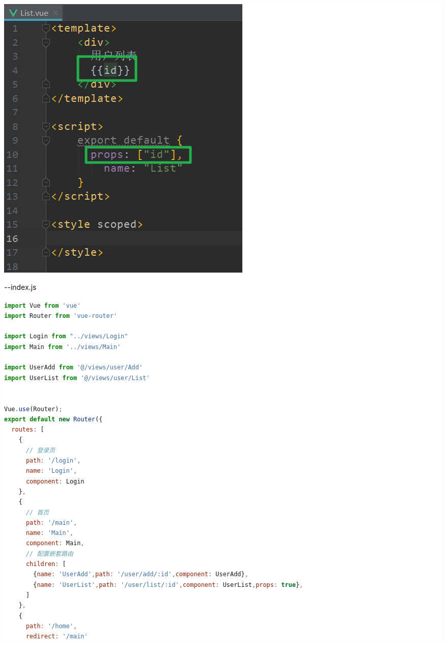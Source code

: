 ![image-20191214144919620](picture/image-20191214144919620.png)

--index.js

```js
import Vue from 'vue'
import Router from 'vue-router'

import Login from "../views/Login"
import Main from '../views/Main'

import UserAdd from '@/views/user/Add'
import UserList from '@/views/user/List'


Vue.use(Router);
export default new Router({
  routes: [
    {
      // 登录页
      path: '/login',
      name: 'Login',
      component: Login
    },
    {
      // 首页
      path: '/main',
      name: 'Main',
      component: Main,
      // 配置嵌套路由
      children: [
        {name: 'UserAdd',path: '/user/add/:id',component: UserAdd},
        {name: 'UserList',path: '/user/list/:id',component: UserList,props: true},
      ]
    },
    {
      path: '/home',
      redirect: '/main'
```